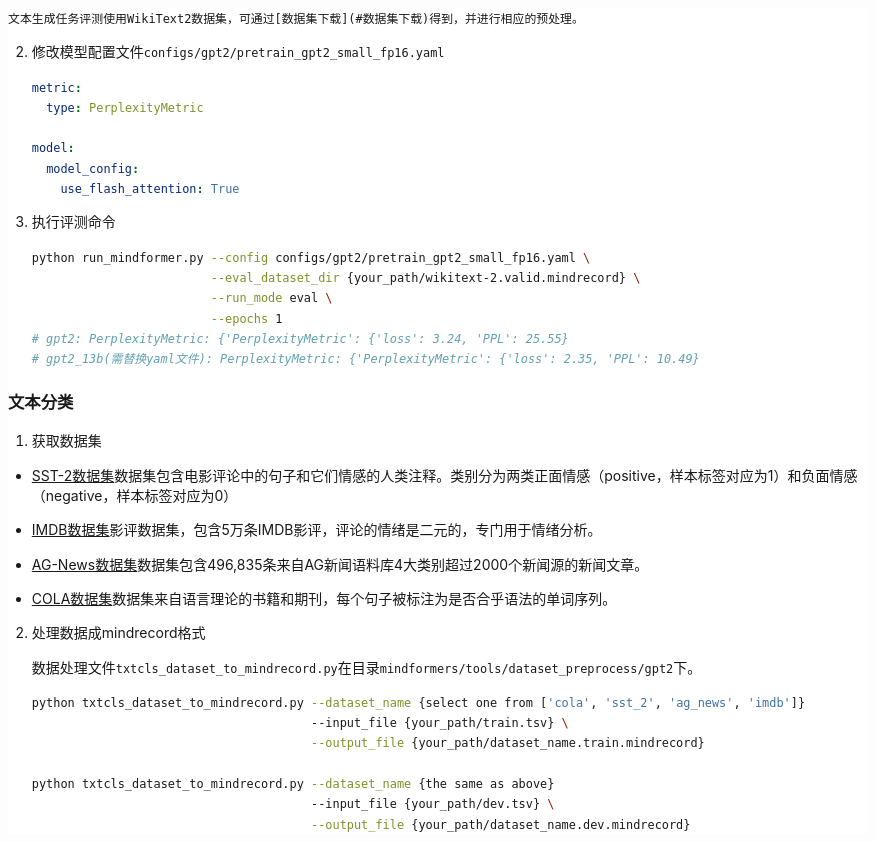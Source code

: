     文本生成任务评测使用WikiText2数据集，可通过[数据集下载](#数据集下载)得到，并进行相应的预处理。

2. 修改模型配置文件`configs/gpt2/pretrain_gpt2_small_fp16.yaml`

    ```yaml
    metric:
      type: PerplexityMetric

    model:
      model_config:
        use_flash_attention: True
    ```

3. 执行评测命令

    ```bash
    python run_mindformer.py --config configs/gpt2/pretrain_gpt2_small_fp16.yaml \
                             --eval_dataset_dir {your_path/wikitext-2.valid.mindrecord} \
                             --run_mode eval \
                             --epochs 1
    # gpt2: PerplexityMetric: {'PerplexityMetric': {'loss': 3.24, 'PPL': 25.55}
    # gpt2_13b(需替换yaml文件): PerplexityMetric: {'PerplexityMetric': {'loss': 2.35, 'PPL': 10.49}
    ```

### 文本分类

1. 获取数据集

- [SST-2数据集](https://dl.fbaipublicfiles.com/glue/data/SST-2.zip)数据集包含电影评论中的句子和它们情感的人类注释。类别分为两类正面情感（positive，样本标签对应为1）和负面情感（negative，样本标签对应为0）

- [IMDB数据集](https://www.kaggle.com/datasets/lakshmi25npathi/imdb-dataset-of-50k-movie-reviews)影评数据集，包含5万条IMDB影评，评论的情绪是二元的，专门用于情绪分析。

- [AG-News数据集](http://groups.di.unipi.it/~gulli/AG_corpus_of_news_articles.html)数据集包含496,835条来自AG新闻语料库4大类别超过2000个新闻源的新闻文章。

- [COLA数据集](https://nyu-mll.github.io/CoLA/)数据集来自语言理论的书籍和期刊，每个句子被标注为是否合乎语法的单词序列。

2. 处理数据成mindrecord格式

    数据处理文件`txtcls_dataset_to_mindrecord.py`在目录`mindformers/tools/dataset_preprocess/gpt2`下。

    ```bash
    python txtcls_dataset_to_mindrecord.py --dataset_name {select one from ['cola', 'sst_2', 'ag_news', 'imdb']}
                                           --input_file {your_path/train.tsv} \
                                           --output_file {your_path/dataset_name.train.mindrecord}

    python txtcls_dataset_to_mindrecord.py --dataset_name {the same as above}
                                           --input_file {your_path/dev.tsv} \
                                           --output_file {your_path/dataset_name.dev.mindrecord}
    ```
